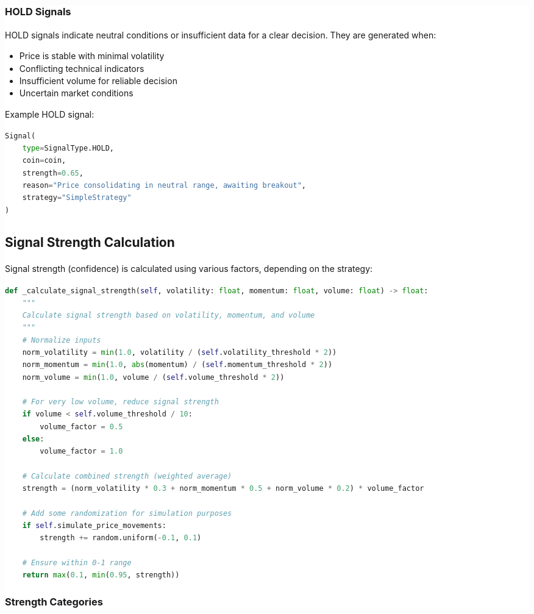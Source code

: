 ### HOLD Signals

HOLD signals indicate neutral conditions or insufficient data for a clear decision. They are generated when:

- Price is stable with minimal volatility
- Conflicting technical indicators
- Insufficient volume for reliable decision
- Uncertain market conditions

Example HOLD signal:

```python
Signal(
    type=SignalType.HOLD,
    coin=coin,
    strength=0.65,
    reason="Price consolidating in neutral range, awaiting breakout",
    strategy="SimpleStrategy"
)
```

## Signal Strength Calculation

Signal strength (confidence) is calculated using various factors, depending on the strategy:

```python
def _calculate_signal_strength(self, volatility: float, momentum: float, volume: float) -> float:
    """
    Calculate signal strength based on volatility, momentum, and volume
    """
    # Normalize inputs
    norm_volatility = min(1.0, volatility / (self.volatility_threshold * 2))
    norm_momentum = min(1.0, abs(momentum) / (self.momentum_threshold * 2))
    norm_volume = min(1.0, volume / (self.volume_threshold * 2))
    
    # For very low volume, reduce signal strength
    if volume < self.volume_threshold / 10:
        volume_factor = 0.5
    else:
        volume_factor = 1.0
        
    # Calculate combined strength (weighted average)
    strength = (norm_volatility * 0.3 + norm_momentum * 0.5 + norm_volume * 0.2) * volume_factor
    
    # Add some randomization for simulation purposes
    if self.simulate_price_movements:
        strength += random.uniform(-0.1, 0.1)
        
    # Ensure within 0-1 range
    return max(0.1, min(0.95, strength))
```

### Strength Categories
